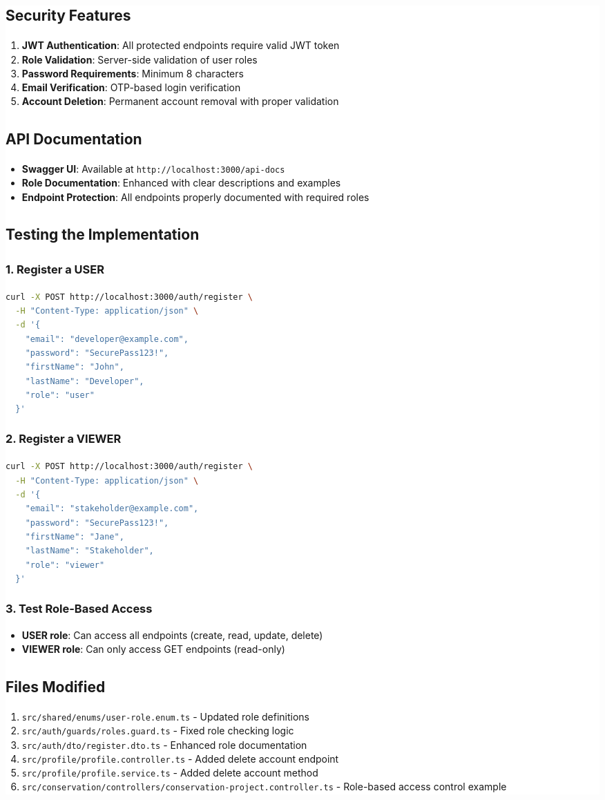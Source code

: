 ## Security Features

1. **JWT Authentication**: All protected endpoints require valid JWT token
2. **Role Validation**: Server-side validation of user roles
3. **Password Requirements**: Minimum 8 characters
4. **Email Verification**: OTP-based login verification
5. **Account Deletion**: Permanent account removal with proper validation

## API Documentation

- **Swagger UI**: Available at `http://localhost:3000/api-docs`
- **Role Documentation**: Enhanced with clear descriptions and examples
- **Endpoint Protection**: All endpoints properly documented with required roles

## Testing the Implementation

### 1. Register a USER
```bash
curl -X POST http://localhost:3000/auth/register \
  -H "Content-Type: application/json" \
  -d '{
    "email": "developer@example.com",
    "password": "SecurePass123!",
    "firstName": "John",
    "lastName": "Developer",
    "role": "user"
  }'
```

### 2. Register a VIEWER
```bash
curl -X POST http://localhost:3000/auth/register \
  -H "Content-Type: application/json" \
  -d '{
    "email": "stakeholder@example.com",
    "password": "SecurePass123!",
    "firstName": "Jane",
    "lastName": "Stakeholder",
    "role": "viewer"
  }'
```

### 3. Test Role-Based Access
- **USER role**: Can access all endpoints (create, read, update, delete)
- **VIEWER role**: Can only access GET endpoints (read-only)

## Files Modified

1. `src/shared/enums/user-role.enum.ts` - Updated role definitions
2. `src/auth/guards/roles.guard.ts` - Fixed role checking logic
3. `src/auth/dto/register.dto.ts` - Enhanced role documentation
4. `src/profile/profile.controller.ts` - Added delete account endpoint
5. `src/profile/profile.service.ts` - Added delete account method
6. `src/conservation/controllers/conservation-project.controller.ts` - Role-based access control example
